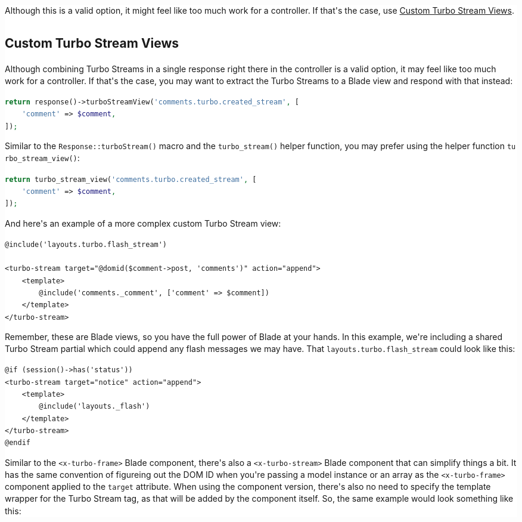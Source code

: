Although this is a valid option, it might feel like too much work for a controller. If that's the case, use [Custom Turbo Stream Views](#custom-turbo-stream-views).

## Custom Turbo Stream Views

Although combining Turbo Streams in a single response right there in the controller is a valid option, it may feel like too much work for a controller. If that's the case, you may want to extract the Turbo Streams to a Blade view and respond with that instead:

```php
return response()->turboStreamView('comments.turbo.created_stream', [
    'comment' => $comment,
]);
```

Similar to the `Response::turboStream()` macro and the `turbo_stream()` helper function, you may prefer using the helper function `turbo_stream_view()`:

```php
return turbo_stream_view('comments.turbo.created_stream', [
    'comment' => $comment,
]);
```

And here's an example of a more complex custom Turbo Stream view:

```blade
@include('layouts.turbo.flash_stream')

<turbo-stream target="@domid($comment->post, 'comments')" action="append">
    <template>
        @include('comments._comment', ['comment' => $comment])
    </template>
</turbo-stream>
```

Remember, these are Blade views, so you have the full power of Blade at your hands. In this example, we're including a shared Turbo Stream partial which could append any flash messages we may have. That `layouts.turbo.flash_stream` could look like this:

```blade
@if (session()->has('status'))
<turbo-stream target="notice" action="append">
    <template>
        @include('layouts._flash')
    </template>
</turbo-stream>
@endif
```

Similar to the `<x-turbo-frame>` Blade component, there's also a `<x-turbo-stream>` Blade component that can simplify things a bit. It has the same convention of figureing out the DOM ID when you're passing a model instance or an array as the `<x-turbo-frame>` component applied to the `target` attribute. When using the component version, there's also no need to specify the template wrapper for the Turbo Stream tag, as that will be added by the component itself. So, the same example would look something like this:
